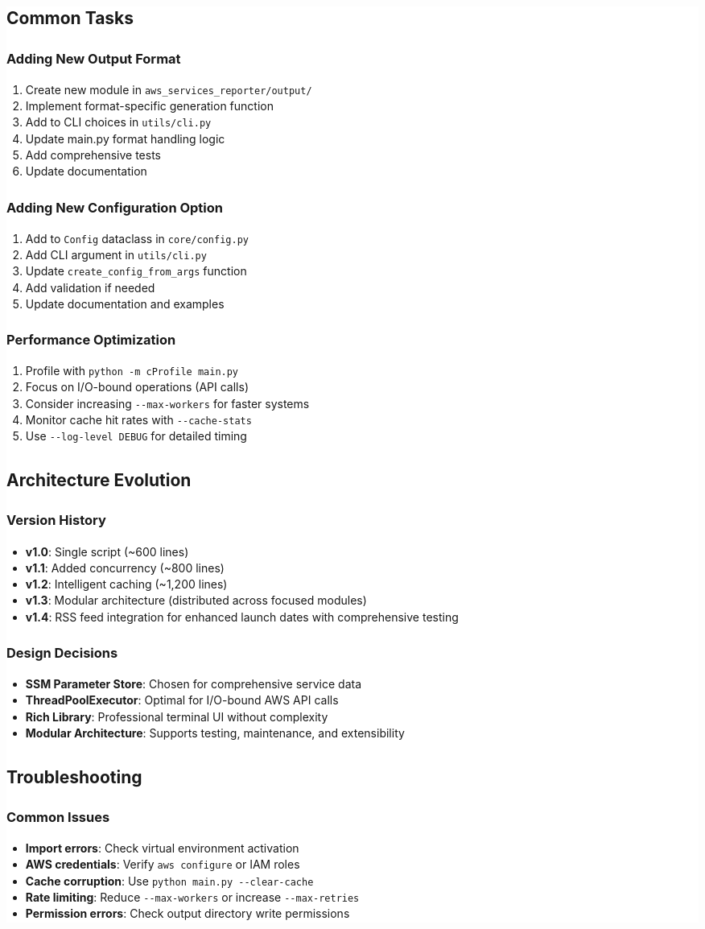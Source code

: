 ## Common Tasks

### Adding New Output Format
1. Create new module in `aws_services_reporter/output/`
2. Implement format-specific generation function
3. Add to CLI choices in `utils/cli.py`
4. Update main.py format handling logic
5. Add comprehensive tests
6. Update documentation

### Adding New Configuration Option
1. Add to `Config` dataclass in `core/config.py`
2. Add CLI argument in `utils/cli.py`
3. Update `create_config_from_args` function
4. Add validation if needed
5. Update documentation and examples

### Performance Optimization
1. Profile with `python -m cProfile main.py`
2. Focus on I/O-bound operations (API calls)
3. Consider increasing `--max-workers` for faster systems
4. Monitor cache hit rates with `--cache-stats`
5. Use `--log-level DEBUG` for detailed timing

## Architecture Evolution

### Version History
- **v1.0**: Single script (~600 lines)
- **v1.1**: Added concurrency (~800 lines)  
- **v1.2**: Intelligent caching (~1,200 lines)
- **v1.3**: Modular architecture (distributed across focused modules)
- **v1.4**: RSS feed integration for enhanced launch dates with comprehensive testing

### Design Decisions
- **SSM Parameter Store**: Chosen for comprehensive service data
- **ThreadPoolExecutor**: Optimal for I/O-bound AWS API calls
- **Rich Library**: Professional terminal UI without complexity
- **Modular Architecture**: Supports testing, maintenance, and extensibility

## Troubleshooting

### Common Issues
- **Import errors**: Check virtual environment activation
- **AWS credentials**: Verify `aws configure` or IAM roles
- **Cache corruption**: Use `python main.py --clear-cache`
- **Rate limiting**: Reduce `--max-workers` or increase `--max-retries`
- **Permission errors**: Check output directory write permissions
